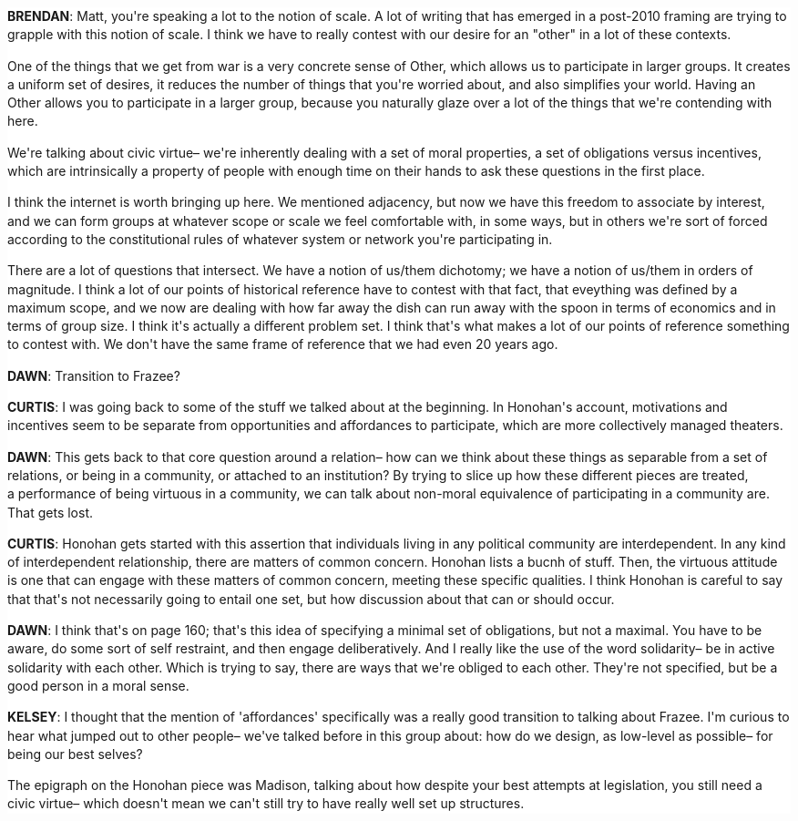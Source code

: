 **BRENDAN**: Matt, you're speaking a lot to the notion of scale. A lot of writing that has emerged in a post-2010 framing are trying to grapple with this notion of scale. I think we have to really contest with our desire for an "other" in a lot of these contexts.

One of the things that we get from war is a very concrete sense of Other, which allows us to participate in larger groups. It creates a uniform set of desires, it reduces the number of things that you're worried about, and also simplifies your world. Having an Other allows you to participate in a larger group, because you naturally glaze over a lot of the things that we're contending with here.

We're talking about civic virtue– we're inherently dealing with a set of moral properties, a set of obligations versus incentives, which are intrinsically a property of people with enough time on their hands to ask these questions in the first place.

I think the internet is worth bringing up here. We mentioned adjacency, but now we have this freedom to associate by interest, and we can form groups at whatever scope or scale we feel comfortable with, in some ways, but in others we're sort of forced according to the constitutional rules of whatever system or network you're participating in.

There are a lot of questions that intersect. We have a notion of us/them dichotomy; we have a notion of us/them in orders of magnitude. I think a lot of our points of historical reference have to contest with that fact, that eveything was defined by a maximum scope, and we now are dealing with how far away the dish can run away with the spoon in terms of economics and in terms of group size. I think it's actually a different problem set. I think that's what makes a lot of our points of reference something to contest with. We don't have the same frame of reference that we had even 20 years ago.
 
**DAWN**: Transition to Frazee?

**CURTIS**: I was going back to some of the stuff we talked about at the beginning. In Honohan's account, motivations and incentives seem to be separate from opportunities and affordances to participate, which are more collectively managed theaters.

**DAWN**: This gets back to that core question around a relation– how can we think about these things as separable from a set of relations, or being in a community, or attached to an institution? By trying to slice up how these different pieces are treated, a performance of being virtuous in a community, we can talk about non-moral equivalence of participating in a community are. That gets lost.

**CURTIS**: Honohan gets started with this assertion that individuals living in any political community are interdependent. In any kind of interdependent relationship, there are matters of common concern. Honohan lists a bucnh of stuff. Then, the virtuous attitude is one that can engage with these matters of common concern, meeting these specific qualities. I think Honohan is careful to say that that's not necessarily going to entail one set, but how discussion about that can or should occur.

**DAWN**: I think that's on page 160; that's this idea of specifying a minimal set of obligations, but not a maximal. You have to be aware, do some sort of self restraint, and then engage deliberatively. And I really like the use of the word solidarity– be in active solidarity with each other. Which is trying to say, there are ways that we're obliged to each other. They're not specified, but be a good person in a moral sense.

**KELSEY**: I thought that the mention of 'affordances' specifically was a really good transition to talking about Frazee. I'm curious to hear what jumped out to other people– we've talked before in this group about: how do we design, as low-level as possible– for being our best selves?

The epigraph on the Honohan piece was Madison, talking about how despite your best attempts at legislation, you still need a civic virtue– which doesn't mean we can't still try to have really well set up structures.
